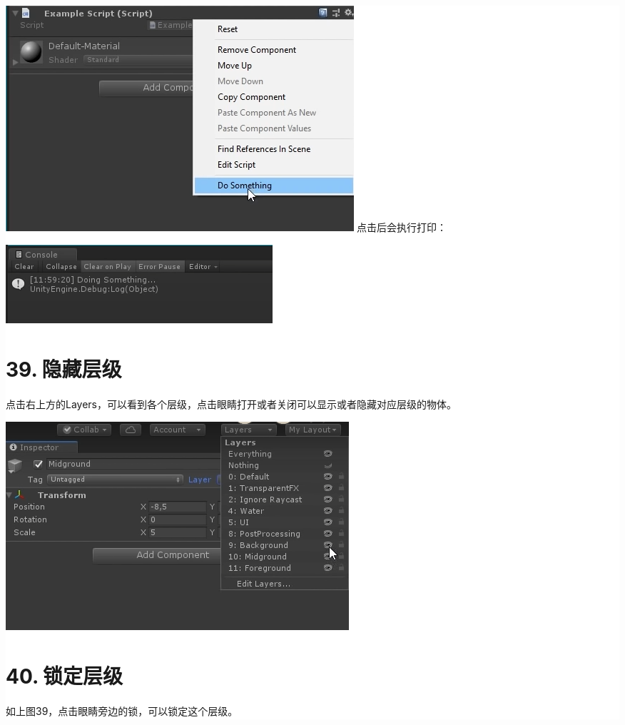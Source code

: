 ![[图片]](https://raw.githubusercontent.com/IMUHERO/Blog/main/00_Unity/Image/02/38_2.png)
点击后会执行打印：


![[图片]](https://raw.githubusercontent.com/IMUHERO/Blog/main/00_Unity/Image/02/38_3.png)


# 39. 隐藏层级
点击右上方的Layers，可以看到各个层级，点击眼睛打开或者关闭可以显示或者隐藏对应层级的物体。


![[图片]](https://raw.githubusercontent.com/IMUHERO/Blog/main/00_Unity/Image/02/39.png)


# 40. 锁定层级
如上图39，点击眼睛旁边的锁，可以锁定这个层级。
